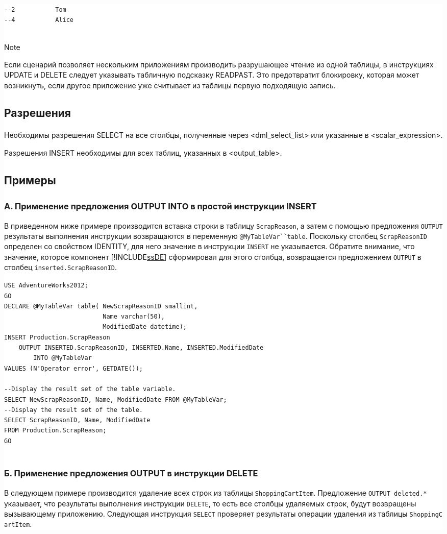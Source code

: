 ```  
--2           Tom  
--4           Alice  
  
```  
  
> [!NOTE]  
>  Если сценарий позволяет нескольким приложениям производить разрушающее чтение из одной таблицы, в инструкциях UPDATE и DELETE следует указывать табличную подсказку READPAST. Это предотвратит блокировку, которая может возникнуть, если другое приложение уже считывает из таблицы первую подходящую запись.  
  
## <a name="permissions"></a>Разрешения  
 Необходимы разрешения SELECT на все столбцы, полученные через \<dml_select_list> или указанные в \<scalar_expression>.  
  
 Разрешения INSERT необходимы для всех таблиц, указанных в \<output_table>.  
  
## <a name="examples"></a>Примеры  
  
### <a name="a-using-output-into-with-a-simple-insert-statement"></a>A. Применение предложения OUTPUT INTO в простой инструкции INSERT  
 В приведенном ниже примере производится вставка строки в таблицу `ScrapReason`, а затем с помощью предложения `OUTPUT` результаты выполнения инструкции возвращаются в переменную `@MyTableVar``table`. Поскольку столбец `ScrapReasonID` определен со свойством IDENTITY, для него значение в инструкции `INSERT` не указывается. Обратите внимание, что значение, которое компонент [!INCLUDE[ssDE](../../includes/ssde-md.md)] сформировал для этого столбца, возвращается предложением `OUTPUT` в столбец `inserted.ScrapReasonID`.  
  
```  
USE AdventureWorks2012;  
GO  
DECLARE @MyTableVar table( NewScrapReasonID smallint,  
                           Name varchar(50),  
                           ModifiedDate datetime);  
INSERT Production.ScrapReason  
    OUTPUT INSERTED.ScrapReasonID, INSERTED.Name, INSERTED.ModifiedDate  
        INTO @MyTableVar  
VALUES (N'Operator error', GETDATE());  
  
--Display the result set of the table variable.  
SELECT NewScrapReasonID, Name, ModifiedDate FROM @MyTableVar;  
--Display the result set of the table.  
SELECT ScrapReasonID, Name, ModifiedDate   
FROM Production.ScrapReason;  
GO  
  
```  
  
### <a name="b-using-output-with-a-delete-statement"></a>Б. Применение предложения OUTPUT в инструкции DELETE  
 В следующем примере производится удаление всех строк из таблицы `ShoppingCartItem`. Предложение `OUTPUT deleted.*` указывает, что результаты выполнения инструкции `DELETE`, то есть все столбцы удаляемых строк, будут возвращены вызывающему приложению. Следующая инструкция `SELECT` проверяет результаты операции удаления из таблицы `ShoppingCartItem`.  
  